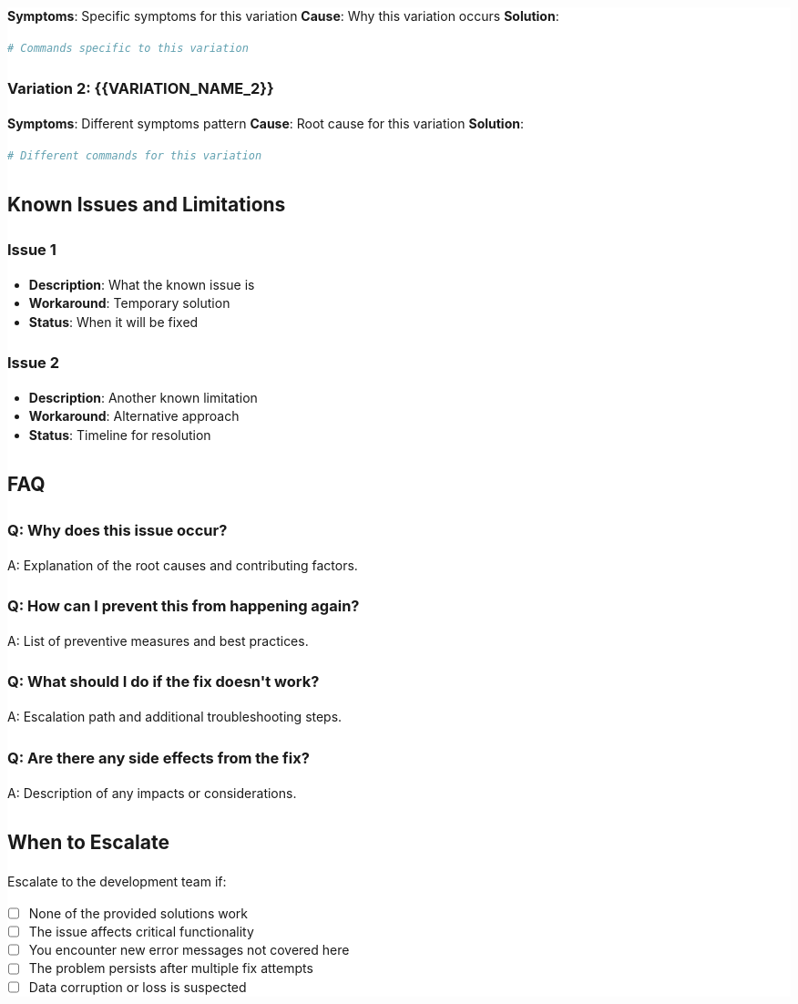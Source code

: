 **Symptoms**: Specific symptoms for this variation
**Cause**: Why this variation occurs
**Solution**: 
```bash
# Commands specific to this variation
```

### Variation 2: {{VARIATION_NAME_2}}

**Symptoms**: Different symptoms pattern
**Cause**: Root cause for this variation
**Solution**:
```bash
# Different commands for this variation
```

## Known Issues and Limitations

### Issue 1
- **Description**: What the known issue is
- **Workaround**: Temporary solution
- **Status**: When it will be fixed

### Issue 2
- **Description**: Another known limitation
- **Workaround**: Alternative approach
- **Status**: Timeline for resolution

## FAQ

### Q: Why does this issue occur?
A: Explanation of the root causes and contributing factors.

### Q: How can I prevent this from happening again?
A: List of preventive measures and best practices.

### Q: What should I do if the fix doesn't work?
A: Escalation path and additional troubleshooting steps.

### Q: Are there any side effects from the fix?
A: Description of any impacts or considerations.

## When to Escalate

Escalate to the development team if:

- [ ] None of the provided solutions work
- [ ] The issue affects critical functionality
- [ ] You encounter new error messages not covered here
- [ ] The problem persists after multiple fix attempts
- [ ] Data corruption or loss is suspected
